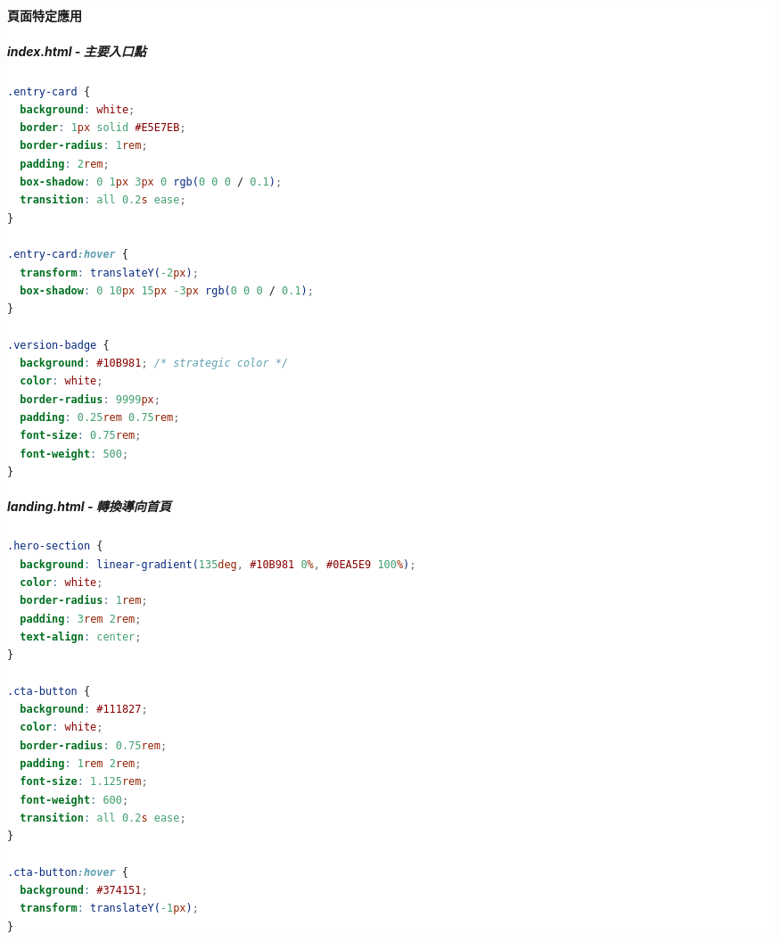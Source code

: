 #### 頁面特定應用

##### index.html - 主要入口點
```css
.entry-card {
  background: white;
  border: 1px solid #E5E7EB;
  border-radius: 1rem;
  padding: 2rem;
  box-shadow: 0 1px 3px 0 rgb(0 0 0 / 0.1);
  transition: all 0.2s ease;
}

.entry-card:hover {
  transform: translateY(-2px);
  box-shadow: 0 10px 15px -3px rgb(0 0 0 / 0.1);
}

.version-badge {
  background: #10B981; /* strategic color */
  color: white;
  border-radius: 9999px;
  padding: 0.25rem 0.75rem;
  font-size: 0.75rem;
  font-weight: 500;
}
```

##### landing.html - 轉換導向首頁
```css
.hero-section {
  background: linear-gradient(135deg, #10B981 0%, #0EA5E9 100%);
  color: white;
  border-radius: 1rem;
  padding: 3rem 2rem;
  text-align: center;
}

.cta-button {
  background: #111827;
  color: white;
  border-radius: 0.75rem;
  padding: 1rem 2rem;
  font-size: 1.125rem;
  font-weight: 600;
  transition: all 0.2s ease;
}

.cta-button:hover {
  background: #374151;
  transform: translateY(-1px);
}
```
